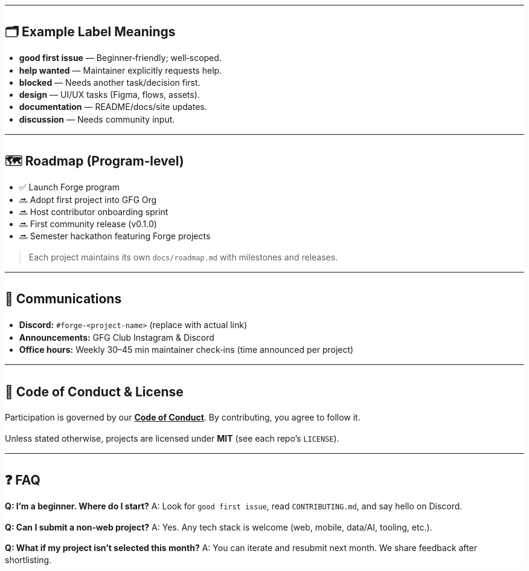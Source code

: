 
---

## 🗂 Example Label Meanings

* **good first issue** — Beginner‑friendly; well‑scoped.
* **help wanted** — Maintainer explicitly requests help.
* **blocked** — Needs another task/decision first.
* **design** — UI/UX tasks (Figma, flows, assets).
* **documentation** — README/docs/site updates.
* **discussion** — Needs community input.

---

## 🗺 Roadmap (Program‑level)

* ✅ Launch Forge program
* 🔜 Adopt first project into GFG Org
* 🔜 Host contributor onboarding sprint
* 🔜 First community release (v0.1.0)
* 🔜 Semester hackathon featuring Forge projects

> Each project maintains its own `docs/roadmap.md` with milestones and releases.

---

## 📣 Communications

* **Discord:** `#forge-<project-name>` (replace with actual link)
* **Announcements:** GFG Club Instagram & Discord
* **Office hours:** Weekly 30–45 min maintainer check‑ins (time announced per project)

---

## 🔐 Code of Conduct & License

Participation is governed by our **[Code of Conduct](CODE_OF_CONDUCT.md)**. By contributing, you agree to follow it.

Unless stated otherwise, projects are licensed under **MIT** (see each repo’s `LICENSE`).

---

## ❓ FAQ

**Q: I’m a beginner. Where do I start?**
A: Look for `good first issue`, read `CONTRIBUTING.md`, and say hello on Discord.

**Q: Can I submit a non‑web project?**
A: Yes. Any tech stack is welcome (web, mobile, data/AI, tooling, etc.).

**Q: What if my project isn’t selected this month?**
A: You can iterate and resubmit next month. We share feedback after shortlisting.

